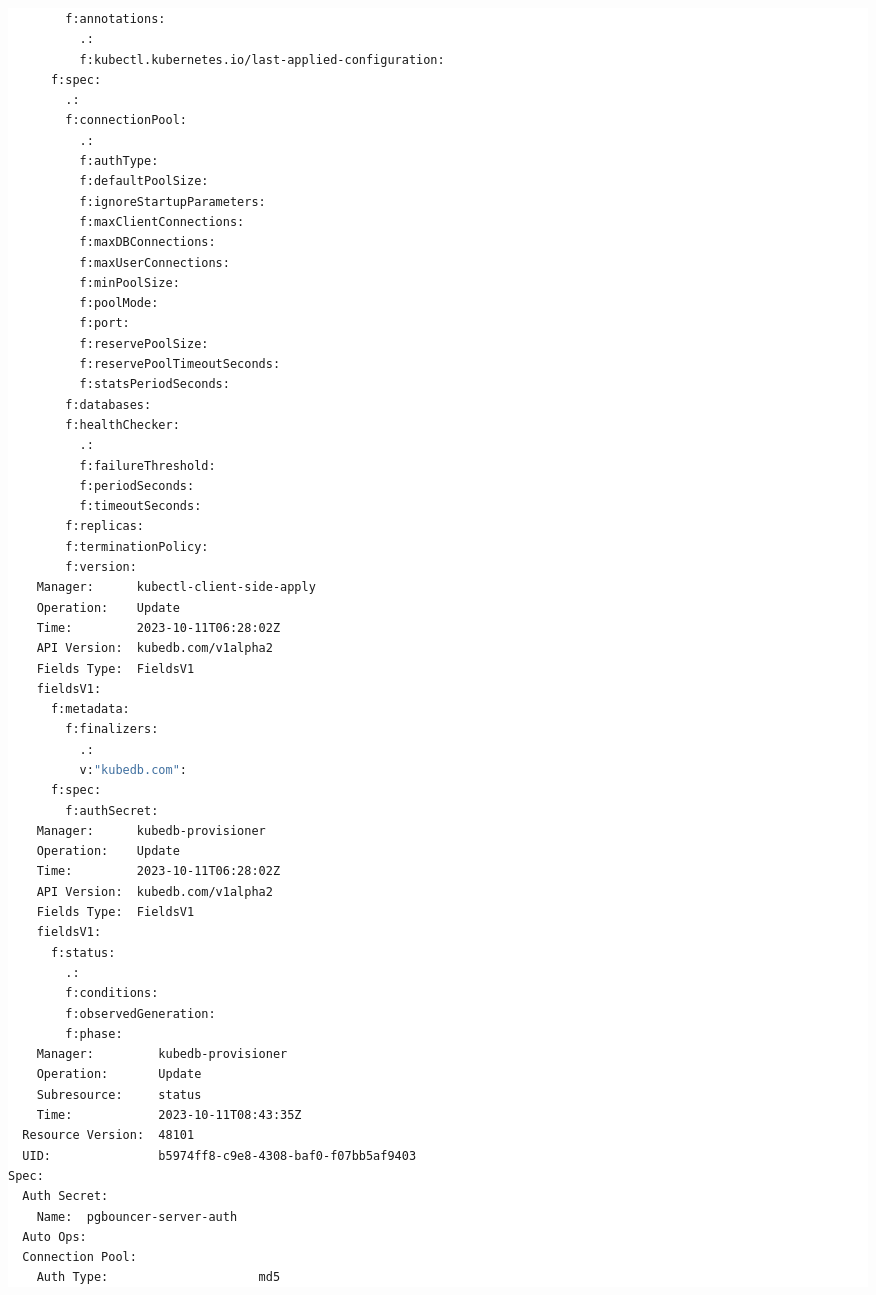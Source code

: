 ```bash
        f:annotations:
          .:
          f:kubectl.kubernetes.io/last-applied-configuration:
      f:spec:
        .:
        f:connectionPool:
          .:
          f:authType:
          f:defaultPoolSize:
          f:ignoreStartupParameters:
          f:maxClientConnections:
          f:maxDBConnections:
          f:maxUserConnections:
          f:minPoolSize:
          f:poolMode:
          f:port:
          f:reservePoolSize:
          f:reservePoolTimeoutSeconds:
          f:statsPeriodSeconds:
        f:databases:
        f:healthChecker:
          .:
          f:failureThreshold:
          f:periodSeconds:
          f:timeoutSeconds:
        f:replicas:
        f:terminationPolicy:
        f:version:
    Manager:      kubectl-client-side-apply
    Operation:    Update
    Time:         2023-10-11T06:28:02Z
    API Version:  kubedb.com/v1alpha2
    Fields Type:  FieldsV1
    fieldsV1:
      f:metadata:
        f:finalizers:
          .:
          v:"kubedb.com":
      f:spec:
        f:authSecret:
    Manager:      kubedb-provisioner
    Operation:    Update
    Time:         2023-10-11T06:28:02Z
    API Version:  kubedb.com/v1alpha2
    Fields Type:  FieldsV1
    fieldsV1:
      f:status:
        .:
        f:conditions:
        f:observedGeneration:
        f:phase:
    Manager:         kubedb-provisioner
    Operation:       Update
    Subresource:     status
    Time:            2023-10-11T08:43:35Z
  Resource Version:  48101
  UID:               b5974ff8-c9e8-4308-baf0-f07bb5af9403
Spec:
  Auth Secret:
    Name:  pgbouncer-server-auth
  Auto Ops:
  Connection Pool:
    Auth Type:                     md5
```